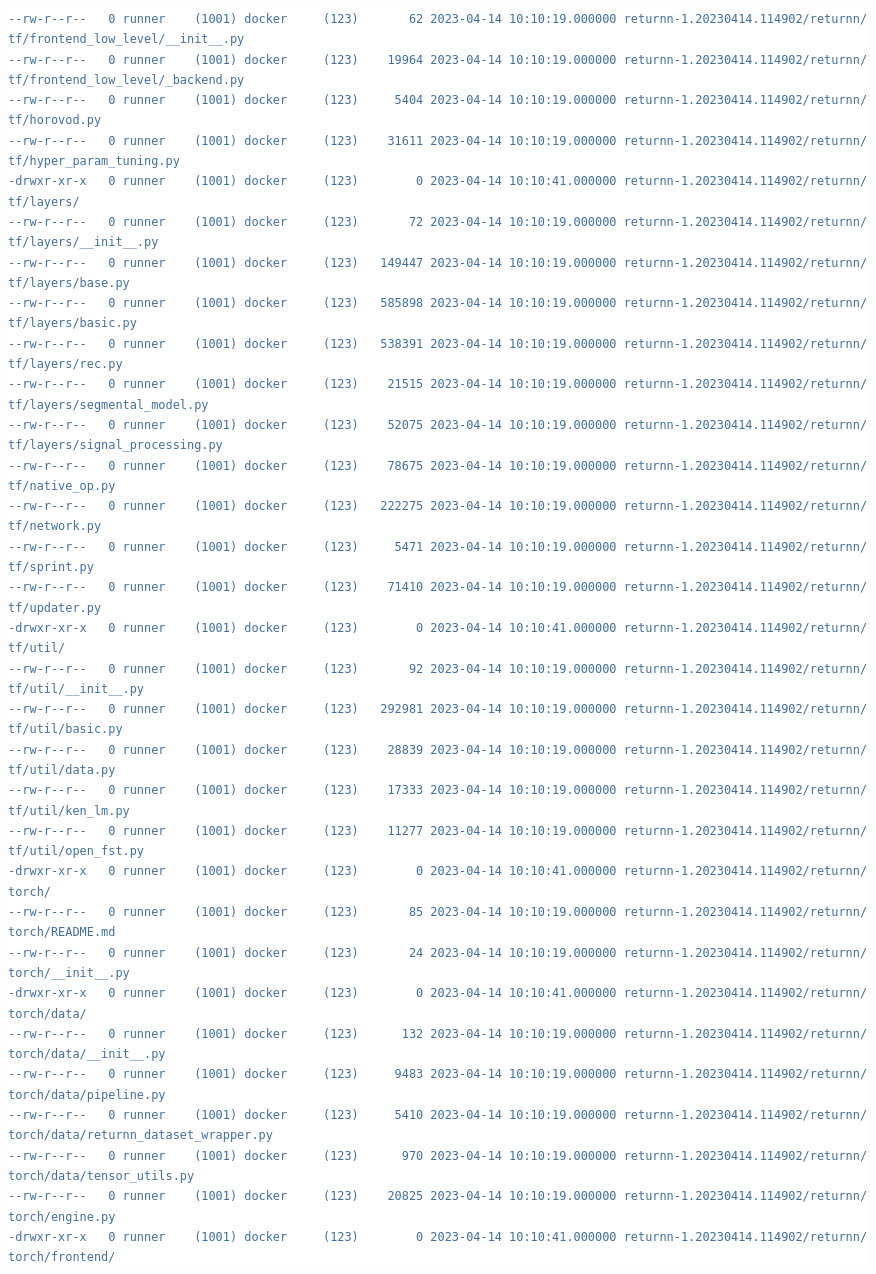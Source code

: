 ```diff
--rw-r--r--   0 runner    (1001) docker     (123)       62 2023-04-14 10:10:19.000000 returnn-1.20230414.114902/returnn/tf/frontend_low_level/__init__.py
--rw-r--r--   0 runner    (1001) docker     (123)    19964 2023-04-14 10:10:19.000000 returnn-1.20230414.114902/returnn/tf/frontend_low_level/_backend.py
--rw-r--r--   0 runner    (1001) docker     (123)     5404 2023-04-14 10:10:19.000000 returnn-1.20230414.114902/returnn/tf/horovod.py
--rw-r--r--   0 runner    (1001) docker     (123)    31611 2023-04-14 10:10:19.000000 returnn-1.20230414.114902/returnn/tf/hyper_param_tuning.py
-drwxr-xr-x   0 runner    (1001) docker     (123)        0 2023-04-14 10:10:41.000000 returnn-1.20230414.114902/returnn/tf/layers/
--rw-r--r--   0 runner    (1001) docker     (123)       72 2023-04-14 10:10:19.000000 returnn-1.20230414.114902/returnn/tf/layers/__init__.py
--rw-r--r--   0 runner    (1001) docker     (123)   149447 2023-04-14 10:10:19.000000 returnn-1.20230414.114902/returnn/tf/layers/base.py
--rw-r--r--   0 runner    (1001) docker     (123)   585898 2023-04-14 10:10:19.000000 returnn-1.20230414.114902/returnn/tf/layers/basic.py
--rw-r--r--   0 runner    (1001) docker     (123)   538391 2023-04-14 10:10:19.000000 returnn-1.20230414.114902/returnn/tf/layers/rec.py
--rw-r--r--   0 runner    (1001) docker     (123)    21515 2023-04-14 10:10:19.000000 returnn-1.20230414.114902/returnn/tf/layers/segmental_model.py
--rw-r--r--   0 runner    (1001) docker     (123)    52075 2023-04-14 10:10:19.000000 returnn-1.20230414.114902/returnn/tf/layers/signal_processing.py
--rw-r--r--   0 runner    (1001) docker     (123)    78675 2023-04-14 10:10:19.000000 returnn-1.20230414.114902/returnn/tf/native_op.py
--rw-r--r--   0 runner    (1001) docker     (123)   222275 2023-04-14 10:10:19.000000 returnn-1.20230414.114902/returnn/tf/network.py
--rw-r--r--   0 runner    (1001) docker     (123)     5471 2023-04-14 10:10:19.000000 returnn-1.20230414.114902/returnn/tf/sprint.py
--rw-r--r--   0 runner    (1001) docker     (123)    71410 2023-04-14 10:10:19.000000 returnn-1.20230414.114902/returnn/tf/updater.py
-drwxr-xr-x   0 runner    (1001) docker     (123)        0 2023-04-14 10:10:41.000000 returnn-1.20230414.114902/returnn/tf/util/
--rw-r--r--   0 runner    (1001) docker     (123)       92 2023-04-14 10:10:19.000000 returnn-1.20230414.114902/returnn/tf/util/__init__.py
--rw-r--r--   0 runner    (1001) docker     (123)   292981 2023-04-14 10:10:19.000000 returnn-1.20230414.114902/returnn/tf/util/basic.py
--rw-r--r--   0 runner    (1001) docker     (123)    28839 2023-04-14 10:10:19.000000 returnn-1.20230414.114902/returnn/tf/util/data.py
--rw-r--r--   0 runner    (1001) docker     (123)    17333 2023-04-14 10:10:19.000000 returnn-1.20230414.114902/returnn/tf/util/ken_lm.py
--rw-r--r--   0 runner    (1001) docker     (123)    11277 2023-04-14 10:10:19.000000 returnn-1.20230414.114902/returnn/tf/util/open_fst.py
-drwxr-xr-x   0 runner    (1001) docker     (123)        0 2023-04-14 10:10:41.000000 returnn-1.20230414.114902/returnn/torch/
--rw-r--r--   0 runner    (1001) docker     (123)       85 2023-04-14 10:10:19.000000 returnn-1.20230414.114902/returnn/torch/README.md
--rw-r--r--   0 runner    (1001) docker     (123)       24 2023-04-14 10:10:19.000000 returnn-1.20230414.114902/returnn/torch/__init__.py
-drwxr-xr-x   0 runner    (1001) docker     (123)        0 2023-04-14 10:10:41.000000 returnn-1.20230414.114902/returnn/torch/data/
--rw-r--r--   0 runner    (1001) docker     (123)      132 2023-04-14 10:10:19.000000 returnn-1.20230414.114902/returnn/torch/data/__init__.py
--rw-r--r--   0 runner    (1001) docker     (123)     9483 2023-04-14 10:10:19.000000 returnn-1.20230414.114902/returnn/torch/data/pipeline.py
--rw-r--r--   0 runner    (1001) docker     (123)     5410 2023-04-14 10:10:19.000000 returnn-1.20230414.114902/returnn/torch/data/returnn_dataset_wrapper.py
--rw-r--r--   0 runner    (1001) docker     (123)      970 2023-04-14 10:10:19.000000 returnn-1.20230414.114902/returnn/torch/data/tensor_utils.py
--rw-r--r--   0 runner    (1001) docker     (123)    20825 2023-04-14 10:10:19.000000 returnn-1.20230414.114902/returnn/torch/engine.py
-drwxr-xr-x   0 runner    (1001) docker     (123)        0 2023-04-14 10:10:41.000000 returnn-1.20230414.114902/returnn/torch/frontend/
```